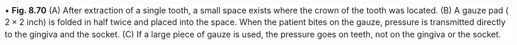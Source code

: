 • **Fig. 8.70** (A) After extraction of a single tooth, a small space exists where the crown of the tooth was located. (B) A gauze pad ( $2 \times 2$  inch) is folded in half twice and placed into the space. When the patient bites on the gauze, pressure is transmitted directly to the gingiva and the socket. (C) If a large piece of gauze is used, the pressure goes on teeth, not on the gingiva or the socket.